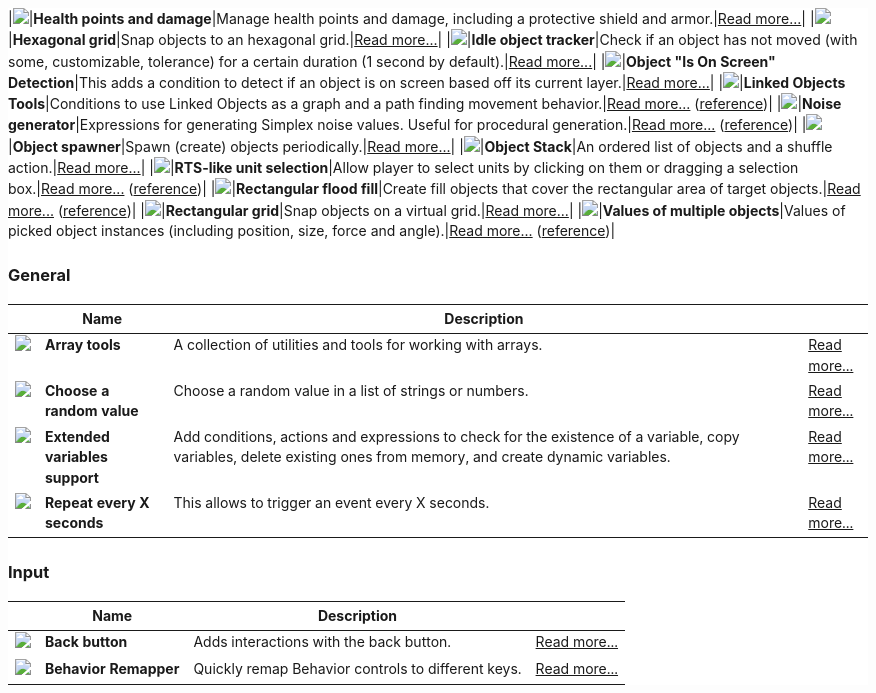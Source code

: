 |<img src="https://resources.gdevelop-app.com/assets/Icons/heart-half-full.svg" class="extension-icon"></img>|**Health points and damage**|Manage health points and damage, including a protective shield and armor.|[Read more...](https://wiki.gdevelop.io/gdevelop5/extensions/health)|
|<img src="https://resources.gdevelop-app.com/assets/Icons/hexagon-multiple-outline.svg" class="extension-icon"></img>|**Hexagonal grid**|Snap objects to an hexagonal grid.|[Read more...](https://wiki.gdevelop.io/gdevelop5/extensions/hexagonal-grid)|
|<img src="https://resources.gdevelop-app.com/assets/Icons/Line Hero Pack/Master/SVG/Movies and Entertainment/Movies and Entertainment_cinema_oscar_movies_award.svg" class="extension-icon"></img>|**Idle object tracker**|Check if an object has not moved (with some, customizable, tolerance) for a certain duration (1 second by default).|[Read more...](https://wiki.gdevelop.io/gdevelop5/extensions/idle-tracker)|
|<img src="https://resources.gdevelop-app.com/assets/Icons/monitor-screenshot.svg" class="extension-icon"></img>|**Object "Is On Screen" Detection**|This adds a condition to detect if an object is on screen based off its current layer.|[Read more...](https://wiki.gdevelop.io/gdevelop5/extensions/is-on-screen)|
|<img src="https://resources.gdevelop-app.com/assets/Icons/graph-outline.svg" class="extension-icon"></img>|**Linked Objects Tools**|Conditions to use Linked Objects as a graph and a path finding movement behavior.|[Read more...](https://wiki.gdevelop.io/gdevelop5/all-features/extensions/linked-objects-tools) ([reference](https://wiki.gdevelop.io/gdevelop5/extensions/link-tools))|
|<img src="https://resources.gdevelop-app.com/assets/Icons/sprinkler.svg" class="extension-icon"></img>|**Noise generator**|Expressions for generating Simplex noise values. Useful for procedural generation.|[Read more...](https://wiki.gdevelop.io/gdevelop5/tutorials/procedural-generation) ([reference](https://wiki.gdevelop.io/gdevelop5/extensions/noise))|
|<img src="https://resources.gdevelop-app.com/assets/Icons/plus-one.svg" class="extension-icon"></img>|**Object spawner**|Spawn (create) objects periodically.|[Read more...](https://wiki.gdevelop.io/gdevelop5/extensions/object-spawner)|
|<img src="https://resources.gdevelop-app.com/assets/Icons/Line Hero Pack/Master/SVG/Videogames/Videogames_cards_game_solitaire_poker_blackjack_casino.svg" class="extension-icon"></img>|**Object Stack**|An ordered list of objects and a shuffle action.|[Read more...](https://wiki.gdevelop.io/gdevelop5/extensions/object-stack)|
|<img src="https://resources.gdevelop-app.com/assets/Icons/pencil-box-outline.svg" class="extension-icon"></img>|**RTS-like unit selection**|Allow player to select units by clicking on them or dragging a selection box.|[Read more...](https://victrisgames.itch.io/rts-like-unit-selection) ([reference](https://wiki.gdevelop.io/gdevelop5/extensions/rtsunit-selection))|
|<img src="https://resources.gdevelop-app.com/assets/Icons/Glyphster Pack/Master/SVG/Graphic Design/Graphic Design_grid.svg" class="extension-icon"></img>|**Rectangular flood fill**|Create fill objects that cover the rectangular area of target objects.|[Read more...](https://victrisgames.itch.io/rectangular-flood-fill) ([reference](https://wiki.gdevelop.io/gdevelop5/extensions/rectangular-flood-fill))|
|<img src="https://resources.gdevelop-app.com/assets/Icons/view-grid-plus-outline.svg" class="extension-icon"></img>|**Rectangular grid**|Snap objects on a virtual grid.|[Read more...](https://wiki.gdevelop.io/gdevelop5/extensions/snap-to-grid)|
|<img src="https://resources.gdevelop-app.com/assets/Icons/dots-hexagon.svg" class="extension-icon"></img>|**Values of multiple objects**|Values of picked object instances (including position, size, force and angle).|[Read more...](https://victrisgames.itch.io/values-of-multiple-objects) ([reference](https://wiki.gdevelop.io/gdevelop5/extensions/values-of-multiple-objects))|

### General

||Name|Description||
|---|---|---|---|
|<img src="https://resources.gdevelop-app.com/assets/Icons/code-array.svg" class="extension-icon"></img>|**Array tools**|A collection of utilities and tools for working with arrays.|[Read more...](https://wiki.gdevelop.io/gdevelop5/extensions/array-tools)|
|<img src="https://resources.gdevelop-app.com/assets/Icons/dice-multiple.svg" class="extension-icon"></img>|**Choose a random value**|Choose a random value in a list of strings or numbers.|[Read more...](https://wiki.gdevelop.io/gdevelop5/extensions/choose)|
|<img src="https://resources.gdevelop-app.com/assets/Icons/variable-box.svg" class="extension-icon"></img>|**Extended variables support**|Add conditions, actions and expressions to check for the existence of a variable, copy variables, delete existing ones from memory, and create dynamic variables.|[Read more...](https://wiki.gdevelop.io/gdevelop5/extensions/extended-variables)|
|<img src="https://resources.gdevelop-app.com/assets/Icons/repeat.svg" class="extension-icon"></img>|**Repeat every X seconds**|This allows to trigger an event every X seconds.|[Read more...](https://wiki.gdevelop.io/gdevelop5/extensions/repeat-every-xseconds)|

### Input

||Name|Description||
|---|---|---|---|
|<img src="https://resources.gdevelop-app.com/assets/Icons/keyboard-backspace.svg" class="extension-icon"></img>|**Back button**|Adds interactions with the back button.|[Read more...](https://wiki.gdevelop.io/gdevelop5/extensions/back-button)|
|<img src="https://resources.gdevelop-app.com/assets/Icons/alpha-w-box-outline.svg" class="extension-icon"></img>|**Behavior Remapper**|Quickly remap Behavior controls to different keys. |[Read more...](https://wiki.gdevelop.io/gdevelop5/extensions/behavior-remapper)|